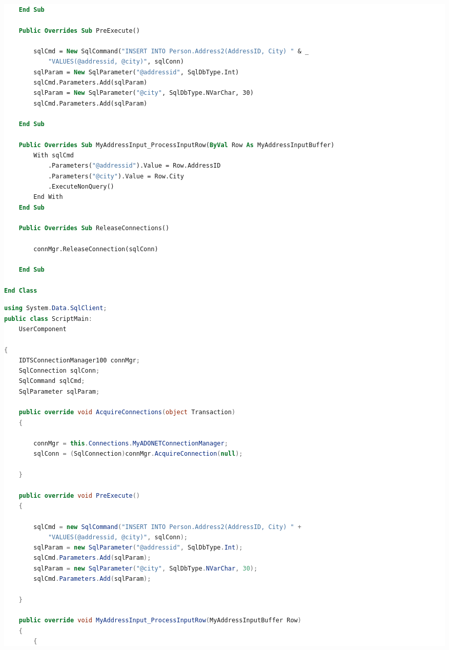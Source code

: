 ```vb
    End Sub

    Public Overrides Sub PreExecute()

        sqlCmd = New SqlCommand("INSERT INTO Person.Address2(AddressID, City) " & _
            "VALUES(@addressid, @city)", sqlConn)
        sqlParam = New SqlParameter("@addressid", SqlDbType.Int)
        sqlCmd.Parameters.Add(sqlParam)
        sqlParam = New SqlParameter("@city", SqlDbType.NVarChar, 30)
        sqlCmd.Parameters.Add(sqlParam)

    End Sub

    Public Overrides Sub MyAddressInput_ProcessInputRow(ByVal Row As MyAddressInputBuffer)
        With sqlCmd
            .Parameters("@addressid").Value = Row.AddressID
            .Parameters("@city").Value = Row.City
            .ExecuteNonQuery()
        End With
    End Sub

    Public Overrides Sub ReleaseConnections()

        connMgr.ReleaseConnection(sqlConn)

    End Sub

End Class
```

```csharp
using System.Data.SqlClient;
public class ScriptMain:
    UserComponent

{
    IDTSConnectionManager100 connMgr;
    SqlConnection sqlConn;
    SqlCommand sqlCmd;
    SqlParameter sqlParam;

    public override void AcquireConnections(object Transaction)
    {

        connMgr = this.Connections.MyADONETConnectionManager;
        sqlConn = (SqlConnection)connMgr.AcquireConnection(null);

    }

    public override void PreExecute()
    {

        sqlCmd = new SqlCommand("INSERT INTO Person.Address2(AddressID, City) " +
            "VALUES(@addressid, @city)", sqlConn);
        sqlParam = new SqlParameter("@addressid", SqlDbType.Int);
        sqlCmd.Parameters.Add(sqlParam);
        sqlParam = new SqlParameter("@city", SqlDbType.NVarChar, 30);
        sqlCmd.Parameters.Add(sqlParam);

    }

    public override void MyAddressInput_ProcessInputRow(MyAddressInputBuffer Row)
    {
        {
```